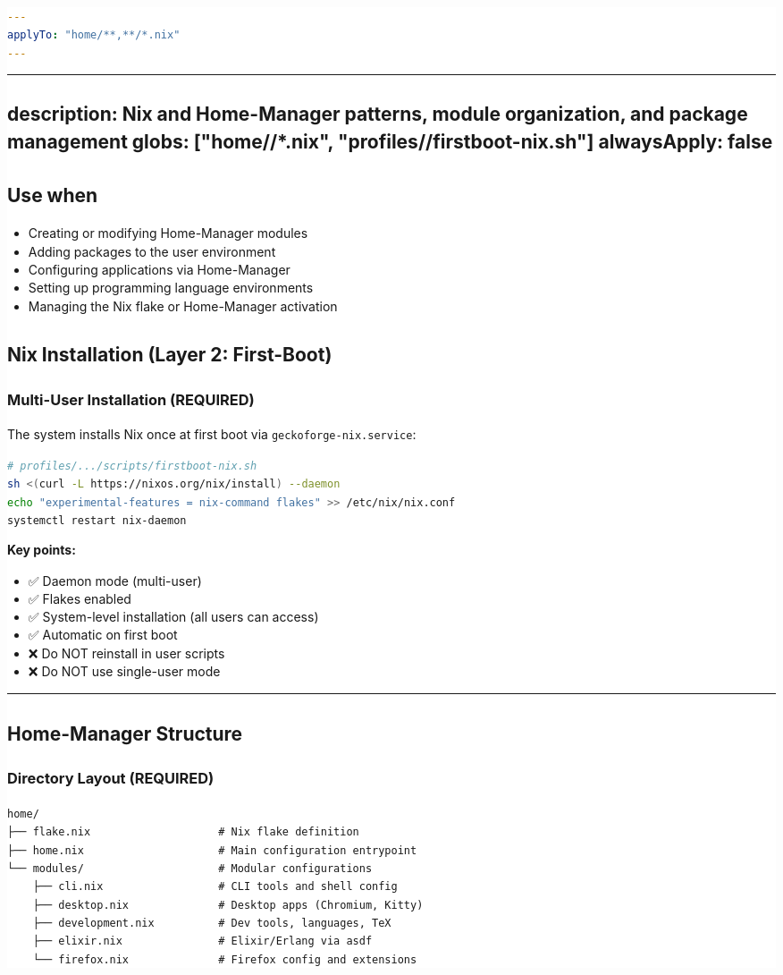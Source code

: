 ```yaml
---
applyTo: "home/**,**/*.nix"
---
```


---
description: Nix and Home-Manager patterns, module organization, and package management
globs: ["home/**/*.nix", "profiles/**/firstboot-nix.sh"]
alwaysApply: false
---

## Use when
- Creating or modifying Home-Manager modules
- Adding packages to the user environment
- Configuring applications via Home-Manager
- Setting up programming language environments
- Managing the Nix flake or Home-Manager activation

## Nix Installation (Layer 2: First-Boot)

### Multi-User Installation (REQUIRED)
The system installs Nix once at first boot via `geckoforge-nix.service`:

```bash
# profiles/.../scripts/firstboot-nix.sh
sh <(curl -L https://nixos.org/nix/install) --daemon
echo "experimental-features = nix-command flakes" >> /etc/nix/nix.conf
systemctl restart nix-daemon
```

**Key points:**
- ✅ Daemon mode (multi-user)
- ✅ Flakes enabled
- ✅ System-level installation (all users can access)
- ✅ Automatic on first boot
- ❌ Do NOT reinstall in user scripts
- ❌ Do NOT use single-user mode

---

## Home-Manager Structure

### Directory Layout (REQUIRED)
```
home/
├── flake.nix                    # Nix flake definition
├── home.nix                     # Main configuration entrypoint
└── modules/                     # Modular configurations
    ├── cli.nix                  # CLI tools and shell config
    ├── desktop.nix              # Desktop apps (Chromium, Kitty)
    ├── development.nix          # Dev tools, languages, TeX
    ├── elixir.nix               # Elixir/Erlang via asdf
    └── firefox.nix              # Firefox config and extensions
```
